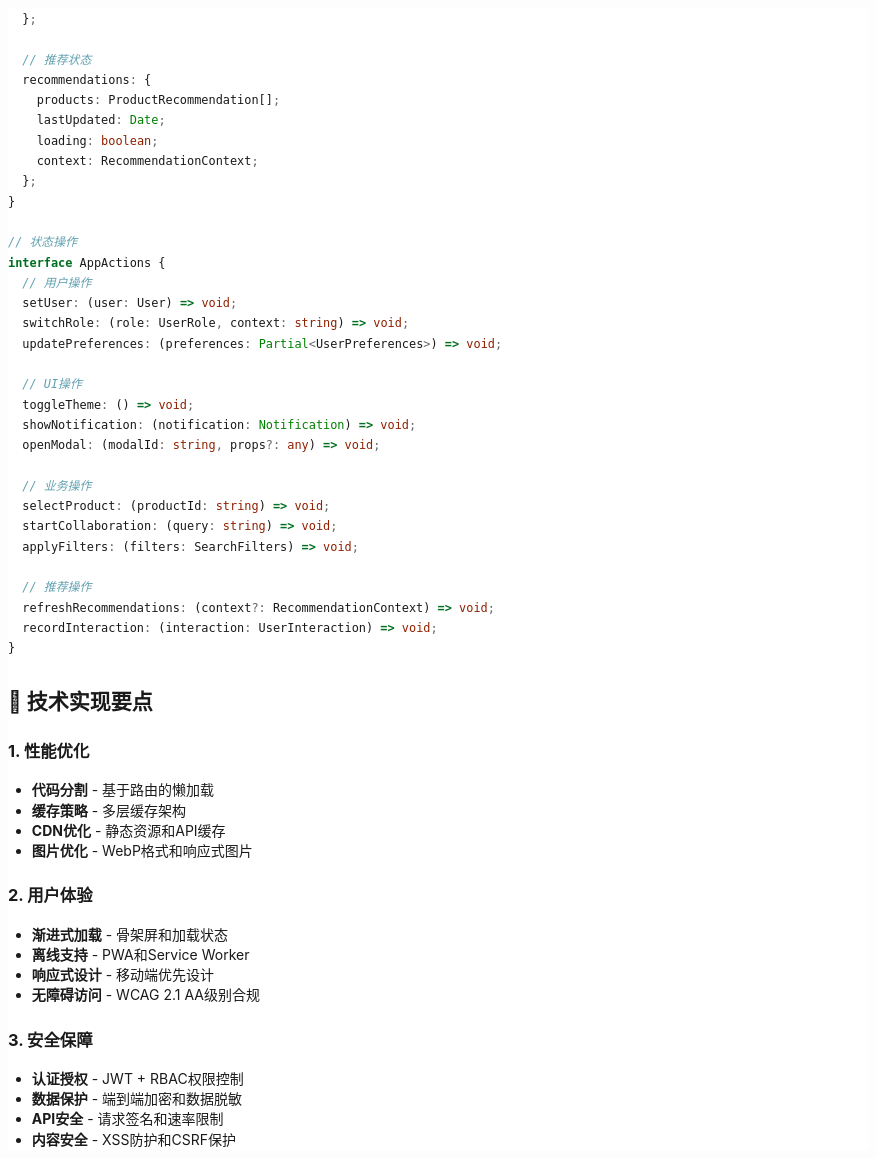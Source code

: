 ```typescript
  };
  
  // 推荐状态
  recommendations: {
    products: ProductRecommendation[];
    lastUpdated: Date;
    loading: boolean;
    context: RecommendationContext;
  };
}

// 状态操作
interface AppActions {
  // 用户操作
  setUser: (user: User) => void;
  switchRole: (role: UserRole, context: string) => void;
  updatePreferences: (preferences: Partial<UserPreferences>) => void;
  
  // UI操作
  toggleTheme: () => void;
  showNotification: (notification: Notification) => void;
  openModal: (modalId: string, props?: any) => void;
  
  // 业务操作
  selectProduct: (productId: string) => void;
  startCollaboration: (query: string) => void;
  applyFilters: (filters: SearchFilters) => void;
  
  // 推荐操作
  refreshRecommendations: (context?: RecommendationContext) => void;
  recordInteraction: (interaction: UserInteraction) => void;
}
```

## 🚀 技术实现要点

### 1. 性能优化
- **代码分割** - 基于路由的懒加载
- **缓存策略** - 多层缓存架构
- **CDN优化** - 静态资源和API缓存
- **图片优化** - WebP格式和响应式图片

### 2. 用户体验
- **渐进式加载** - 骨架屏和加载状态
- **离线支持** - PWA和Service Worker
- **响应式设计** - 移动端优先设计
- **无障碍访问** - WCAG 2.1 AA级别合规

### 3. 安全保障
- **认证授权** - JWT + RBAC权限控制
- **数据保护** - 端到端加密和数据脱敏
- **API安全** - 请求签名和速率限制
- **内容安全** - XSS防护和CSRF保护
